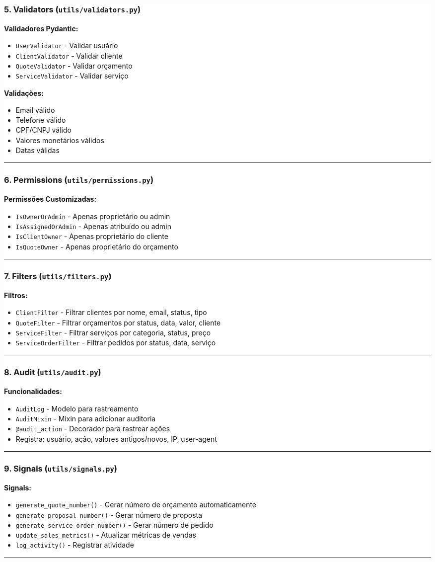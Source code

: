 
### 5. **Validators** (`utils/validators.py`)

**Validadores Pydantic:**
- `UserValidator` - Validar usuário
- `ClientValidator` - Validar cliente
- `QuoteValidator` - Validar orçamento
- `ServiceValidator` - Validar serviço

**Validações:**
- Email válido
- Telefone válido
- CPF/CNPJ válido
- Valores monetários válidos
- Datas válidas

---

### 6. **Permissions** (`utils/permissions.py`)

**Permissões Customizadas:**
- `IsOwnerOrAdmin` - Apenas proprietário ou admin
- `IsAssignedOrAdmin` - Apenas atribuído ou admin
- `IsClientOwner` - Apenas proprietário do cliente
- `IsQuoteOwner` - Apenas proprietário do orçamento

---

### 7. **Filters** (`utils/filters.py`)

**Filtros:**
- `ClientFilter` - Filtrar clientes por nome, email, status, tipo
- `QuoteFilter` - Filtrar orçamentos por status, data, valor, cliente
- `ServiceFilter` - Filtrar serviços por categoria, status, preço
- `ServiceOrderFilter` - Filtrar pedidos por status, data, serviço

---

### 8. **Audit** (`utils/audit.py`)

**Funcionalidades:**
- `AuditLog` - Modelo para rastreamento
- `AuditMixin` - Mixin para adicionar auditoria
- `@audit_action` - Decorador para rastrear ações
- Registra: usuário, ação, valores antigos/novos, IP, user-agent

---

### 9. **Signals** (`utils/signals.py`)

**Signals:**
- `generate_quote_number()` - Gerar número de orçamento automaticamente
- `generate_proposal_number()` - Gerar número de proposta
- `generate_service_order_number()` - Gerar número de pedido
- `update_sales_metrics()` - Atualizar métricas de vendas
- `log_activity()` - Registrar atividade

---